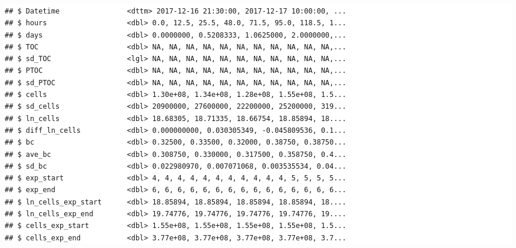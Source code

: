     ## $ Datetime                <dttm> 2017-12-16 21:30:00, 2017-12-17 10:00:00, ...
    ## $ hours                   <dbl> 0.0, 12.5, 25.5, 48.0, 71.5, 95.0, 118.5, 1...
    ## $ days                    <dbl> 0.0000000, 0.5208333, 1.0625000, 2.0000000,...
    ## $ TOC                     <dbl> NA, NA, NA, NA, NA, NA, NA, NA, NA, NA, NA,...
    ## $ sd_TOC                  <lgl> NA, NA, NA, NA, NA, NA, NA, NA, NA, NA, NA,...
    ## $ PTOC                    <dbl> NA, NA, NA, NA, NA, NA, NA, NA, NA, NA, NA,...
    ## $ sd_PTOC                 <dbl> NA, NA, NA, NA, NA, NA, NA, NA, NA, NA, NA,...
    ## $ cells                   <dbl> 1.30e+08, 1.34e+08, 1.28e+08, 1.55e+08, 1.5...
    ## $ sd_cells                <dbl> 20900000, 27600000, 22200000, 25200000, 319...
    ## $ ln_cells                <dbl> 18.68305, 18.71335, 18.66754, 18.85894, 18....
    ## $ diff_ln_cells           <dbl> 0.000000000, 0.030305349, -0.045809536, 0.1...
    ## $ bc                      <dbl> 0.32500, 0.33500, 0.32000, 0.38750, 0.38750...
    ## $ ave_bc                  <dbl> 0.308750, 0.330000, 0.317500, 0.358750, 0.4...
    ## $ sd_bc                   <dbl> 0.022980970, 0.007071068, 0.003535534, 0.04...
    ## $ exp_start               <dbl> 4, 4, 4, 4, 4, 4, 4, 4, 4, 4, 4, 5, 5, 5, 5...
    ## $ exp_end                 <dbl> 6, 6, 6, 6, 6, 6, 6, 6, 6, 6, 6, 6, 6, 6, 6...
    ## $ ln_cells_exp_start      <dbl> 18.85894, 18.85894, 18.85894, 18.85894, 18....
    ## $ ln_cells_exp_end        <dbl> 19.74776, 19.74776, 19.74776, 19.74776, 19....
    ## $ cells_exp_start         <dbl> 1.55e+08, 1.55e+08, 1.55e+08, 1.55e+08, 1.5...
    ## $ cells_exp_end           <dbl> 3.77e+08, 3.77e+08, 3.77e+08, 3.77e+08, 3.7...